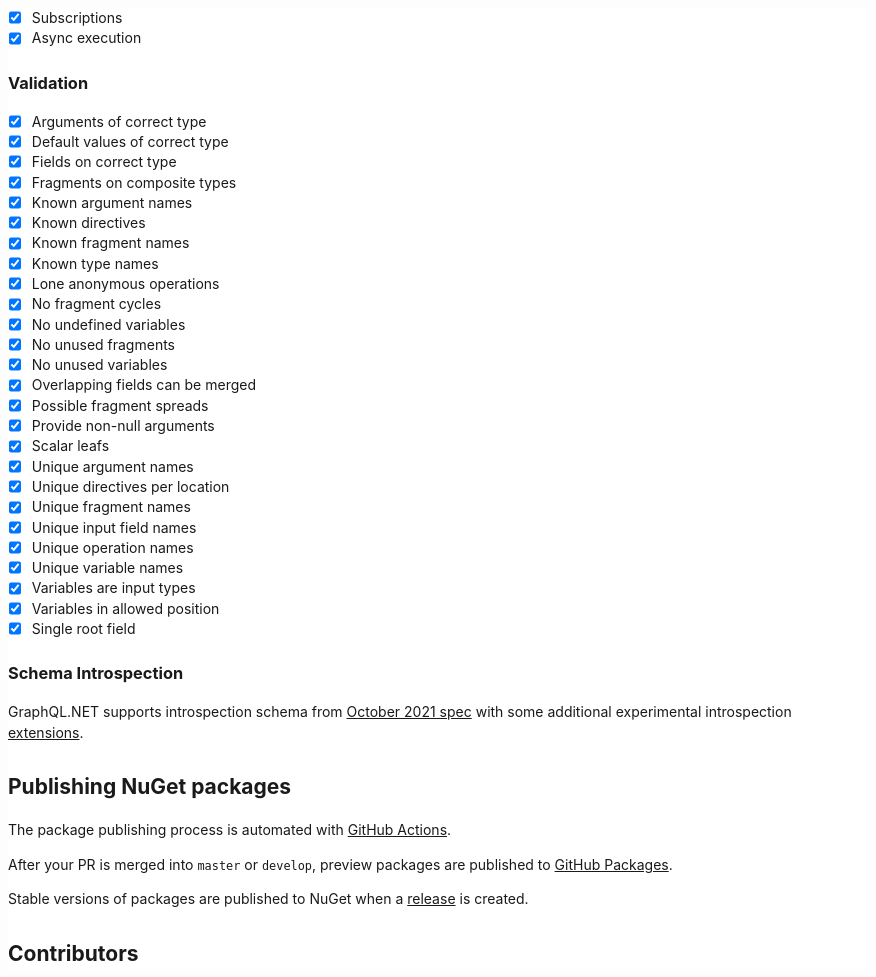 - [x] Subscriptions
- [x] Async execution

### Validation

- [x] Arguments of correct type
- [x] Default values of correct type
- [x] Fields on correct type
- [x] Fragments on composite types
- [x] Known argument names
- [x] Known directives
- [x] Known fragment names
- [x] Known type names
- [x] Lone anonymous operations
- [x] No fragment cycles
- [x] No undefined variables
- [x] No unused fragments
- [x] No unused variables
- [x] Overlapping fields can be merged
- [x] Possible fragment spreads
- [x] Provide non-null arguments
- [x] Scalar leafs
- [x] Unique argument names
- [x] Unique directives per location
- [x] Unique fragment names
- [x] Unique input field names
- [x] Unique operation names
- [x] Unique variable names
- [x] Variables are input types
- [x] Variables in allowed position
- [x] Single root field

### Schema Introspection

GraphQL.NET supports introspection schema from [October 2021 spec](https://spec.graphql.org/October2021/#sec-Schema-Introspection)
with some additional experimental introspection [extensions](https://graphql-dotnet.github.io/docs/getting-started/directives#directives-and-introspection).

## Publishing NuGet packages

The package publishing process is automated with [GitHub Actions](https://github.com/features/actions).

After your PR is merged into `master` or `develop`, preview packages are published to [GitHub Packages](https://github.com/orgs/graphql-dotnet/packages?repo_name=graphql-dotnet).

Stable versions of packages are published to NuGet when a [release](https://github.com/graphql-dotnet/graphql-dotnet/releases) is created.

## Contributors

